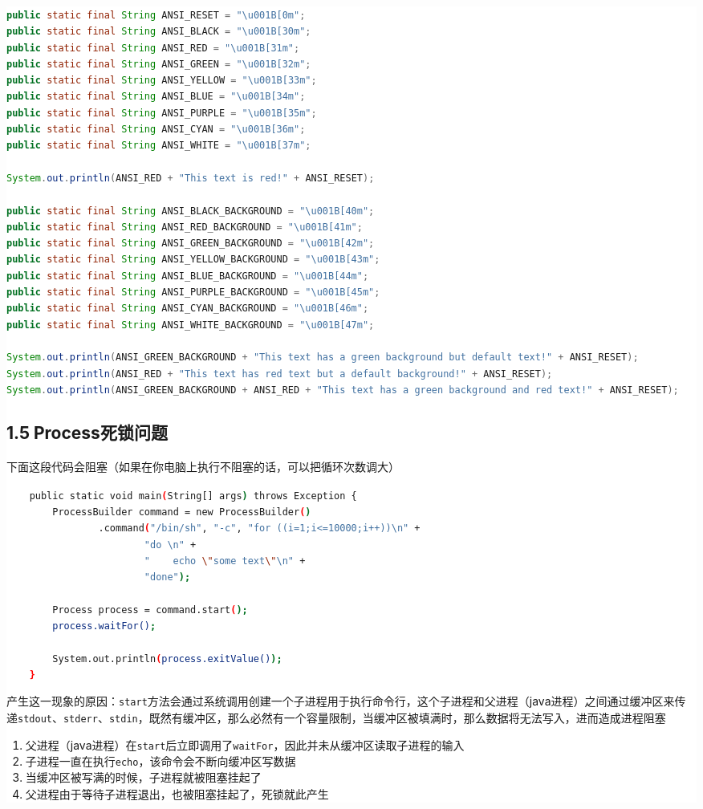 ```java
public static final String ANSI_RESET = "\u001B[0m";
public static final String ANSI_BLACK = "\u001B[30m";
public static final String ANSI_RED = "\u001B[31m";
public static final String ANSI_GREEN = "\u001B[32m";
public static final String ANSI_YELLOW = "\u001B[33m";
public static final String ANSI_BLUE = "\u001B[34m";
public static final String ANSI_PURPLE = "\u001B[35m";
public static final String ANSI_CYAN = "\u001B[36m";
public static final String ANSI_WHITE = "\u001B[37m";

System.out.println(ANSI_RED + "This text is red!" + ANSI_RESET);

public static final String ANSI_BLACK_BACKGROUND = "\u001B[40m";
public static final String ANSI_RED_BACKGROUND = "\u001B[41m";
public static final String ANSI_GREEN_BACKGROUND = "\u001B[42m";
public static final String ANSI_YELLOW_BACKGROUND = "\u001B[43m";
public static final String ANSI_BLUE_BACKGROUND = "\u001B[44m";
public static final String ANSI_PURPLE_BACKGROUND = "\u001B[45m";
public static final String ANSI_CYAN_BACKGROUND = "\u001B[46m";
public static final String ANSI_WHITE_BACKGROUND = "\u001B[47m";

System.out.println(ANSI_GREEN_BACKGROUND + "This text has a green background but default text!" + ANSI_RESET);
System.out.println(ANSI_RED + "This text has red text but a default background!" + ANSI_RESET);
System.out.println(ANSI_GREEN_BACKGROUND + ANSI_RED + "This text has a green background and red text!" + ANSI_RESET);
```

## 1.5 Process死锁问题

下面这段代码会阻塞（如果在你电脑上执行不阻塞的话，可以把循环次数调大）

```sh
    public static void main(String[] args) throws Exception {
        ProcessBuilder command = new ProcessBuilder()
                .command("/bin/sh", "-c", "for ((i=1;i<=10000;i++))\n" +
                        "do \n" +
                        "    echo \"some text\"\n" +
                        "done");

        Process process = command.start();
        process.waitFor();

        System.out.println(process.exitValue());
    }
```

产生这一现象的原因：`start`方法会通过系统调用创建一个子进程用于执行命令行，这个子进程和父进程（java进程）之间通过缓冲区来传递`stdout`、`stderr`、`stdin`，既然有缓冲区，那么必然有一个容量限制，当缓冲区被填满时，那么数据将无法写入，进而造成进程阻塞

1. 父进程（java进程）在`start`后立即调用了`waitFor`，因此并未从缓冲区读取子进程的输入
1. 子进程一直在执行`echo`，该命令会不断向缓冲区写数据
1. 当缓冲区被写满的时候，子进程就被阻塞挂起了
1. 父进程由于等待子进程退出，也被阻塞挂起了，死锁就此产生
